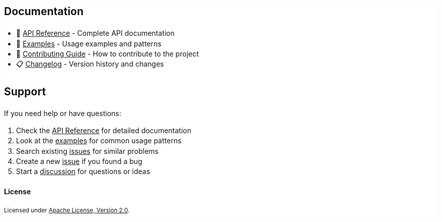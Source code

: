 ## Documentation

- 📖 [API Reference](API.md) - Complete API documentation
- 📝 [Examples](examples/) - Usage examples and patterns
- 🤝 [Contributing Guide](CONTRIBUTING.md) - How to contribute to the project
- 📋 [Changelog](CHANGELOG.md) - Version history and changes

## Support

If you need help or have questions:

1. Check the [API Reference](API.md) for detailed documentation
2. Look at the [examples](examples/) for common usage patterns
3. Search existing [issues](https://github.com/PgTsLabs/pg-embedded/issues) for similar problems
4. Create a new [issue](https://github.com/PgTsLabs/pg-embedded/issues/new) if you found a bug
5. Start a [discussion](https://github.com/PgTsLabs/pg-embedded/discussions) for questions or ideas

#### License

<sup>
Licensed under <a href="./LICENSE">Apache License, Version 2.0</a>.
</sup>



[npm-version-src]: https://img.shields.io/npm/v/pg-embedded?style=flat&colorA=080f12&colorB=1fa669
[npm-version-href]: https://npmjs.com/package/pg-embedded
[npm-downloads-src]: https://img.shields.io/npm/dm/pg-embedded?style=flat&colorA=080f12&colorB=1fa669
[npm-downloads-href]: https://npmjs.com/package/pg-embedded
[license-src]: https://img.shields.io/github/license/PgTsLabs/pg-embedded.svg?style=flat&colorA=080f12&colorB=1fa669
[license-href]: https://github.com/PgTsLabs/pg-embedded/blob/main/LICENSE